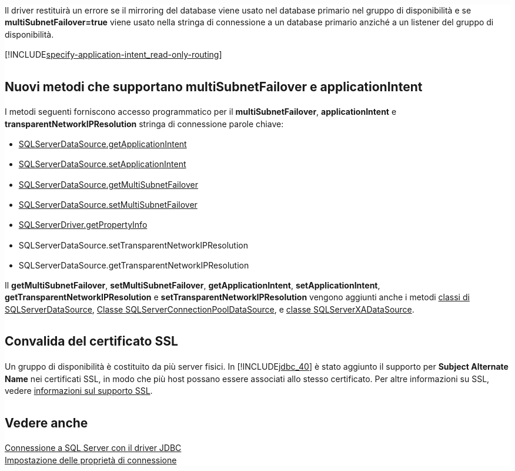  Il driver restituirà un errore se il mirroring del database viene usato nel database primario nel gruppo di disponibilità e se **multiSubnetFailover=true** viene usato nella stringa di connessione a un database primario anziché a un listener del gruppo di disponibilità.  


[!INCLUDE[specify-application-intent_read-only-routing](~/includes/paragraph-content/specify-application-intent-read-only-routing.md)]


## <a name="new-methods-supporting-multisubnetfailover-and-applicationintent"></a>Nuovi metodi che supportano multiSubnetFailover e applicationIntent  
 I metodi seguenti forniscono accesso programmatico per il **multiSubnetFailover**, **applicationIntent** e **transparentNetworkIPResolution** stringa di connessione parole chiave:  
  
-   [SQLServerDataSource.getApplicationIntent](../../connect/jdbc/reference/getapplicationintent-method-sqlserverdatasource.md)  
  
-   [SQLServerDataSource.setApplicationIntent](../../connect/jdbc/reference/setapplicationintent-method-sqlserverdatasource.md)  
  
-   [SQLServerDataSource.getMultiSubnetFailover](../../connect/jdbc/reference/getmultisubnetfailover-method-sqlserverdatasource.md)  
  
-   [SQLServerDataSource.setMultiSubnetFailover](../../connect/jdbc/reference/setmultisubnetfailover-method-sqlserverdatasource.md)  
  
-   [SQLServerDriver.getPropertyInfo](../../connect/jdbc/reference/getpropertyinfo-method-sqlserverdriver.md)  

-   SQLServerDataSource.setTransparentNetworkIPResolution

-   SQLServerDataSource.getTransparentNetworkIPResolution
  
 Il **getMultiSubnetFailover**, **setMultiSubnetFailover**, **getApplicationIntent**, **setApplicationIntent**, **getTransparentNetworkIPResolution** e **setTransparentNetworkIPResolution** vengono aggiunti anche i metodi [classi di SQLServerDataSource](../../connect/jdbc/reference/sqlserverdatasource-class.md), [ Classe SQLServerConnectionPoolDataSource](../../connect/jdbc/reference/sqlserverconnectionpooldatasource-class.md), e [classe SQLServerXADataSource](../../connect/jdbc/reference/sqlserverxadatasource-class.md).  
  
## <a name="ssl-certificate-validation"></a>Convalida del certificato SSL  
 Un gruppo di disponibilità è costituito da più server fisici. In [!INCLUDE[jdbc_40](../../includes/jdbc_40_md.md)] è stato aggiunto il supporto per **Subject Alternate Name** nei certificati SSL, in modo che più host possano essere associati allo stesso certificato. Per altre informazioni su SSL, vedere [informazioni sul supporto SSL](../../connect/jdbc/understanding-ssl-support.md).  
  
## <a name="see-also"></a>Vedere anche  
 [Connessione a SQL Server con il driver JDBC](../../connect/jdbc/connecting-to-sql-server-with-the-jdbc-driver.md)   
 [Impostazione delle proprietà di connessione](../../connect/jdbc/setting-the-connection-properties.md)  
  
  
